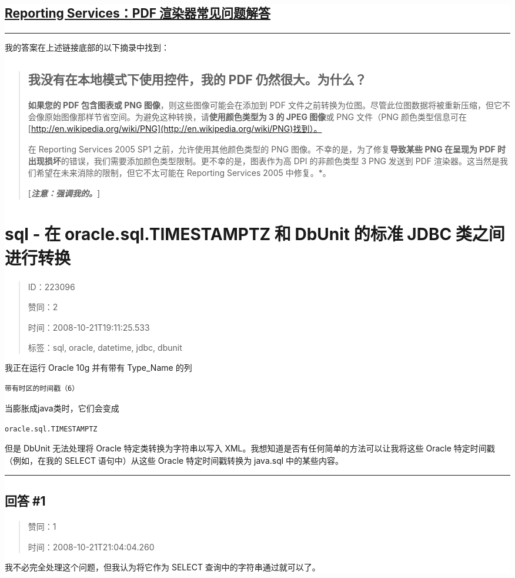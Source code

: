 ## [Reporting Services：PDF 渲染器常见问题解答](http://blogs.msdn.com/b/donovans/archive/2007/07/20/reporting-services-pdf-renderer-faq.aspx)

* * *

我的答案在上述链接底部的以下摘录中找到：

> ## 我没有在本地模式下使用控件，我的 PDF 仍然很大。为什么？
> 
> **如果您的 PDF 包含图表或 PNG 图像**，则这些图像可能会在添加到 PDF 文件之前转换为位图。尽管此位图数据将被重新压缩，但它不会像原始图像那样节省空间。为避免这种转换，请**使用颜色类型为 3 的 JPEG 图像**或 PNG 文件（PNG 颜色类型信息可在[http://en.wikipedia.org/wiki/PNG](http://en.wikipedia.org/wiki/PNG)找到）。
> 
> 在 Reporting Services 2005 SP1 之前，允许使用其他颜色类型的 PNG 图像。不幸的是，为了修复**导致某些 PNG 在呈现为 PDF 时出现损坏**的错误，我们需要添加颜色类型限制。更不幸的是，图表作为高 DPI 的非颜色类型 3 PNG 发送到 PDF 渲染器。这当然是我们希望在未来消除的限制，但它不太可能在 Reporting Services 2005 中修复。*。
> 
> [***注意：强调我的。***]

# sql - 在 oracle.sql.TIMESTAMPTZ 和 DbUnit 的标准 JDBC 类之间进行转换

> ID：223096
> 
> 赞同：2
> 
> 时间：2008-10-21T19:11:25.533
> 
> 标签：sql, oracle, datetime, jdbc, dbunit

我正在运行 Oracle 10g 并有带有 Type_Name 的列

```
带有时区的时间戳（6）
```

当膨胀成java类时，它们会变成

```
oracle.sql.TIMESTAMPTZ
```

但是 DbUnit 无法处理将 Oracle 特定类转换为字符串以写入 XML。我想知道是否有任何简单的方法可以让我将这些 Oracle 特定时间戳（例如，在我的 SELECT 语句中）从这些 Oracle 特定时间戳转换为 java.sql 中的某些内容。

* * *

## 回答 #1

> 赞同：1
> 
> 时间：2008-10-21T21:04:04.260

我不必完全处理这个问题，但我认为将它作为 SELECT 查询中的字符串通过就可以了。
